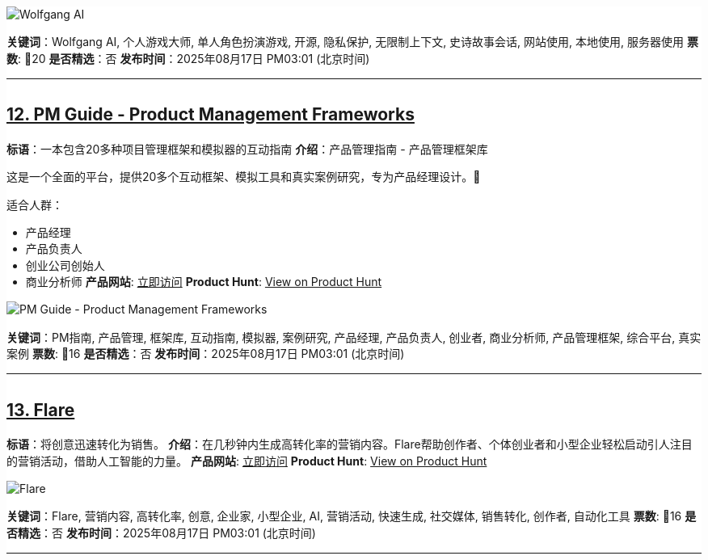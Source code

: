 ![Wolfgang AI](https://ph-files.imgix.net/ff98b3e5-0764-4659-a0e0-4ee1fec76d0c.png?auto=format)

**关键词**：Wolfgang AI, 个人游戏大师, 单人角色扮演游戏, 开源, 隐私保护, 无限制上下文, 史诗故事会话, 网站使用, 本地使用, 服务器使用
**票数**: 🔺20
**是否精选**：否
**发布时间**：2025年08月17日 PM03:01 (北京时间)

---

## [12. PM Guide - Product Management Frameworks](https://www.producthunt.com/products/pm-guide-product-management-frameworks?utm_campaign=producthunt-api&utm_medium=api-v2&utm_source=Application%3A+decohack+%28ID%3A+172745%29)
**标语**：一本包含20多种项目管理框架和模拟器的互动指南
**介绍**：产品管理指南 - 产品管理框架库

这是一个全面的平台，提供20多个互动框架、模拟工具和真实案例研究，专为产品经理设计。🎯 

适合人群：
- 产品经理
- 产品负责人
- 创业公司创始人
- 商业分析师
**产品网站**: [立即访问](https://www.producthunt.com/r/3BJ4YDUCLBTGXV?utm_campaign=producthunt-api&utm_medium=api-v2&utm_source=Application%3A+decohack+%28ID%3A+172745%29)
**Product Hunt**: [View on Product Hunt](https://www.producthunt.com/products/pm-guide-product-management-frameworks?utm_campaign=producthunt-api&utm_medium=api-v2&utm_source=Application%3A+decohack+%28ID%3A+172745%29)

![PM Guide - Product Management Frameworks](https://ph-files.imgix.net/fe02ff5c-2fcd-4b05-a4b1-7783c119ca83.png?auto=format)

**关键词**：PM指南, 产品管理, 框架库, 互动指南, 模拟器, 案例研究, 产品经理, 产品负责人, 创业者, 商业分析师, 产品管理框架, 综合平台, 真实案例
**票数**: 🔺16
**是否精选**：否
**发布时间**：2025年08月17日 PM03:01 (北京时间)

---

## [13. Flare](https://www.producthunt.com/products/flare-6?utm_campaign=producthunt-api&utm_medium=api-v2&utm_source=Application%3A+decohack+%28ID%3A+172745%29)
**标语**：将创意迅速转化为销售。
**介绍**：在几秒钟内生成高转化率的营销内容。Flare帮助创作者、个体创业者和小型企业轻松启动引人注目的营销活动，借助人工智能的力量。
**产品网站**: [立即访问](https://www.producthunt.com/r/MO4TESGTLA7TEF?utm_campaign=producthunt-api&utm_medium=api-v2&utm_source=Application%3A+decohack+%28ID%3A+172745%29)
**Product Hunt**: [View on Product Hunt](https://www.producthunt.com/products/flare-6?utm_campaign=producthunt-api&utm_medium=api-v2&utm_source=Application%3A+decohack+%28ID%3A+172745%29)

![Flare](https://ph-files.imgix.net/62f2c2d6-adda-4bed-9a85-84d58e886462.png?auto=format)

**关键词**：Flare, 营销内容, 高转化率, 创意, 企业家, 小型企业, AI, 营销活动, 快速生成, 社交媒体, 销售转化, 创作者, 自动化工具
**票数**: 🔺16
**是否精选**：否
**发布时间**：2025年08月17日 PM03:01 (北京时间)

---